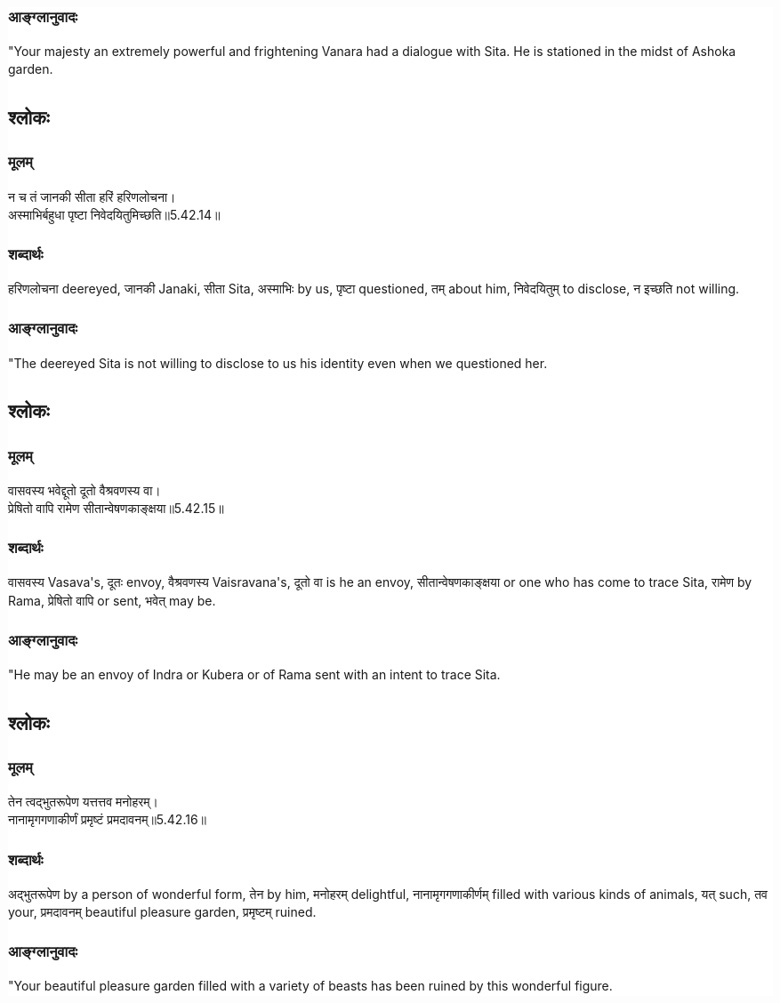 ### आङ्ग्लानुवादः
"Your majesty an extremely powerful and frightening Vanara had a dialogue with Sita. He is stationed in the midst of Ashoka garden.



## श्लोकः
### मूलम्
न च तं जानकी सीता हरिं हरिणलोचना।  
अस्माभिर्बहुधा पृष्टा निवेदयितुमिच्छति॥5.42.14॥

### शब्दार्थः
हरिणलोचना deereyed, जानकी Janaki, सीता Sita, अस्माभिः by us, पृष्टा questioned, तम् about him, निवेदयितुम् to disclose, न इच्छति not willing.

### आङ्ग्लानुवादः
"The deereyed Sita is not willing to disclose to us his identity even when we questioned her.



## श्लोकः
### मूलम्
वासवस्य भवेद्दूतो दूतो वैश्रवणस्य वा।  
प्रेषितो वापि रामेण सीतान्वेषणकाङ्क्षया॥5.42.15॥

### शब्दार्थः
वासवस्य Vasava's, दूतः envoy, वैश्रवणस्य Vaisravana's, दूतो वा is he an envoy, सीतान्वेषणकाङ्क्षया or one who has come to trace Sita, रामेण by Rama, प्रेषितो वापि or sent, भवेत् may be.

### आङ्ग्लानुवादः
"He may be an envoy of Indra or Kubera or of Rama sent with an intent to trace Sita.



## श्लोकः
### मूलम्
तेन त्वद्भुतरूपेण यत्तत्तव मनोहरम्।  
नानामृगगणाकीर्णं प्रमृष्टं प्रमदावनम्॥5.42.16॥

### शब्दार्थः
अद्भुतरूपेण by a person of wonderful form, तेन  by him, मनोहरम् delightful, नानामृगगणाकीर्णम् filled with various kinds of animals, यत् such, तव your, प्रमदावनम् beautiful pleasure garden, प्रमृष्टम् ruined.

### आङ्ग्लानुवादः
"Your beautiful pleasure garden filled with a variety of beasts has been ruined by this wonderful figure.

